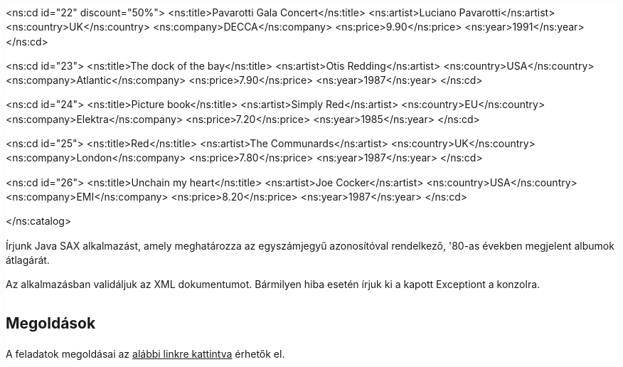  &lt;ns:cd id=&quot;22&quot; discount=&quot;50%&quot;&gt;
    &lt;ns:title&gt;Pavarotti Gala Concert&lt;/ns:title&gt;
    &lt;ns:artist&gt;Luciano Pavarotti&lt;/ns:artist&gt;
    &lt;ns:country&gt;UK&lt;/ns:country&gt;
    &lt;ns:company&gt;DECCA&lt;/ns:company&gt;
    &lt;ns:price&gt;9.90&lt;/ns:price&gt;
    &lt;ns:year&gt;1991&lt;/ns:year&gt;
  &lt;/ns:cd&gt;

  &lt;ns:cd id=&quot;23&quot;&gt;
    &lt;ns:title&gt;The dock of the bay&lt;/ns:title&gt;
    &lt;ns:artist&gt;Otis Redding&lt;/ns:artist&gt;
    &lt;ns:country&gt;USA&lt;/ns:country&gt;
    &lt;ns:company&gt;Atlantic&lt;/ns:company&gt;
    &lt;ns:price&gt;7.90&lt;/ns:price&gt;
    &lt;ns:year&gt;1987&lt;/ns:year&gt;
  &lt;/ns:cd&gt;

  &lt;ns:cd id=&quot;24&quot;&gt;
    &lt;ns:title&gt;Picture book&lt;/ns:title&gt;
    &lt;ns:artist&gt;Simply Red&lt;/ns:artist&gt;
    &lt;ns:country&gt;EU&lt;/ns:country&gt;
    &lt;ns:company&gt;Elektra&lt;/ns:company&gt;
    &lt;ns:price&gt;7.20&lt;/ns:price&gt;
    &lt;ns:year&gt;1985&lt;/ns:year&gt;
  &lt;/ns:cd&gt;

  &lt;ns:cd id=&quot;25&quot;&gt;
    &lt;ns:title&gt;Red&lt;/ns:title&gt;
    &lt;ns:artist&gt;The Communards&lt;/ns:artist&gt;
    &lt;ns:country&gt;UK&lt;/ns:country&gt;
    &lt;ns:company&gt;London&lt;/ns:company&gt;
    &lt;ns:price&gt;7.80&lt;/ns:price&gt;
    &lt;ns:year&gt;1987&lt;/ns:year&gt;
  &lt;/ns:cd&gt;

  &lt;ns:cd id=&quot;26&quot;&gt;
    &lt;ns:title&gt;Unchain my heart&lt;/ns:title&gt;
    &lt;ns:artist&gt;Joe Cocker&lt;/ns:artist&gt;
    &lt;ns:country&gt;USA&lt;/ns:country&gt;
    &lt;ns:company&gt;EMI&lt;/ns:company&gt;
    &lt;ns:price&gt;8.20&lt;/ns:price&gt;
    &lt;ns:year&gt;1987&lt;/ns:year&gt;
  &lt;/ns:cd&gt;

&lt;/ns:catalog&gt;</pre>

Írjunk Java SAX alkalmazást, amely meghatározza az egyszámjegyű azonosítóval rendelkező, '80-as években megjelent albumok átlagárát.

Az alkalmazásban validáljuk az XML dokumentumot. Bármilyen hiba esetén írjuk ki a kapott Exceptiont a konzolra.

## Megoldások

A feladatok megoldásai az [alábbi linkre kattintva](assets/courses/xml/lab05/solution.zip) érhetők el.
